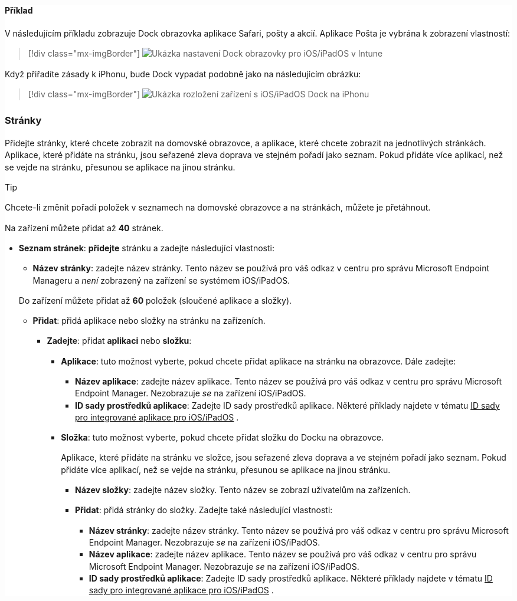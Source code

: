 #### <a name="example"></a>Příklad

V následujícím příkladu zobrazuje Dock obrazovka aplikace Safari, pošty a akcií. Aplikace Pošta je vybrána k zobrazení vlastností:

> [!div class="mx-imgBorder"]
> ![Ukázka nastavení Dock obrazovky pro iOS/iPadOS v Intune](./media/ios-device-features-settings/dock-screen-mail-app.png)

Když přiřadíte zásady k iPhonu, bude Dock vypadat podobně jako na následujícím obrázku:

> [!div class="mx-imgBorder"]
> ![Ukázka rozložení zařízení s iOS/iPadOS Dock na iPhonu](./media/ios-device-features-settings/bAgCe8F.png)

### <a name="pages"></a>Stránky

Přidejte stránky, které chcete zobrazit na domovské obrazovce, a aplikace, které chcete zobrazit na jednotlivých stránkách. Aplikace, které přidáte na stránku, jsou seřazené zleva doprava ve stejném pořadí jako seznam. Pokud přidáte více aplikací, než se vejde na stránku, přesunou se aplikace na jinou stránku.

> [!TIP]
> Chcete-li změnit pořadí položek v seznamech na domovské obrazovce a na stránkách, můžete je přetáhnout.

Na zařízení můžete přidat až **40** stránek.

- **Seznam stránek**: **přidejte** stránku a zadejte následující vlastnosti:

  - **Název stránky**: zadejte název stránky. Tento název se používá pro váš odkaz v centru pro správu Microsoft Endpoint Manageru a *není* zobrazený na zařízení se systémem iOS/iPadOS.

  Do zařízení můžete přidat až **60** položek (sloučené aplikace a složky).

  - **Přidat**: přidá aplikace nebo složky na stránku na zařízeních.

    - **Zadejte**: přidat **aplikaci** nebo **složku**:

      - **Aplikace**: tuto možnost vyberte, pokud chcete přidat aplikace na stránku na obrazovce. Dále zadejte:

        - **Název aplikace**: zadejte název aplikace. Tento název se používá pro váš odkaz v centru pro správu Microsoft Endpoint Manager. Nezobrazuje *se* na zařízení iOS/iPadOS.
        - **ID sady prostředků aplikace**: Zadejte ID sady prostředků aplikace. Některé příklady najdete v tématu [ID sady pro integrované aplikace pro iOS/iPadOS](bundle-ids-built-in-ios-apps.md) .

      - **Složka**: tuto možnost vyberte, pokud chcete přidat složku do Docku na obrazovce.

        Aplikace, které přidáte na stránku ve složce, jsou seřazené zleva doprava a ve stejném pořadí jako seznam. Pokud přidáte více aplikací, než se vejde na stránku, přesunou se aplikace na jinou stránku.

        - **Název složky**: zadejte název složky. Tento název se zobrazí uživatelům na zařízeních.
        - **Přidat**: přidá stránky do složky. Zadejte také následující vlastnosti:

          - **Název stránky**: zadejte název stránky. Tento název se používá pro váš odkaz v centru pro správu Microsoft Endpoint Manager. Nezobrazuje *se* na zařízení iOS/iPadOS.
          - **Název aplikace**: zadejte název aplikace. Tento název se používá pro váš odkaz v centru pro správu Microsoft Endpoint Manager. Nezobrazuje *se* na zařízení iOS/iPadOS.
          - **ID sady prostředků aplikace**: Zadejte ID sady prostředků aplikace. Některé příklady najdete v tématu [ID sady pro integrované aplikace pro iOS/iPadOS](bundle-ids-built-in-ios-apps.md) .

